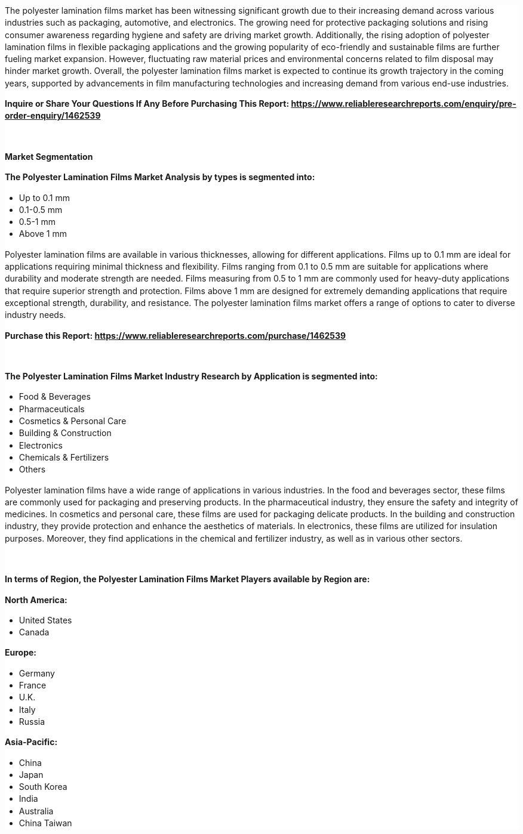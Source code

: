 <p><p>The polyester lamination films market has been witnessing significant growth due to their increasing demand across various industries such as packaging, automotive, and electronics. The growing need for protective packaging solutions and rising consumer awareness regarding hygiene and safety are driving market growth. Additionally, the rising adoption of polyester lamination films in flexible packaging applications and the growing popularity of eco-friendly and sustainable films are further fueling market expansion. However, fluctuating raw material prices and environmental concerns related to film disposal may hinder market growth. Overall, the polyester lamination films market is expected to continue its growth trajectory in the coming years, supported by advancements in film manufacturing technologies and increasing demand from various end-use industries.</p></p>
<p><strong>Inquire or Share Your Questions If Any Before Purchasing This Report: <a href="https://www.reliableresearchreports.com/enquiry/pre-order-enquiry/1462539">https://www.reliableresearchreports.com/enquiry/pre-order-enquiry/1462539</a></strong></p>
<p>&nbsp;</p>
<p><strong>Market Segmentation</strong></p>
<p><strong>The Polyester Lamination Films Market Analysis by types is segmented into:</strong></p>
<p><ul><li>Up to 0.1 mm</li><li>0.1-0.5 mm</li><li>0.5-1 mm</li><li>Above 1 mm</li></ul></p>
<p><p>Polyester lamination films are available in various thicknesses, allowing for different applications. Films up to 0.1 mm are ideal for applications requiring minimal thickness and flexibility. Films ranging from 0.1 to 0.5 mm are suitable for applications where durability and moderate strength are needed. Films measuring from 0.5 to 1 mm are commonly used for heavy-duty applications that require superior strength and protection. Films above 1 mm are designed for extremely demanding applications that require exceptional strength, durability, and resistance. The polyester lamination films market offers a range of options to cater to diverse industry needs.</p></p>
<p><strong>Purchase this Report:&nbsp;<a href="https://www.reliableresearchreports.com/purchase/1462539">https://www.reliableresearchreports.com/purchase/1462539</a></strong></p>
<p>&nbsp;</p>
<p><strong>The Polyester Lamination Films Market Industry Research by Application is segmented into:</strong></p>
<p><ul><li>Food & Beverages</li><li>Pharmaceuticals</li><li>Cosmetics & Personal Care</li><li>Building & Construction</li><li>Electronics</li><li>Chemicals & Fertilizers</li><li>Others</li></ul></p>
<p><p>Polyester lamination films have a wide range of applications in various industries. In the food and beverages sector, these films are commonly used for packaging and preserving products. In the pharmaceutical industry, they ensure the safety and integrity of medicines. In cosmetics and personal care, these films are used for packaging delicate products. In the building and construction industry, they provide protection and enhance the aesthetics of materials. In electronics, these films are utilized for insulation purposes. Moreover, they find applications in the chemical and fertilizer industry, as well as in various other sectors.</p></p>
<p>&nbsp;</p>
<p><strong>In terms of Region, the Polyester Lamination Films Market Players available by Region are:</strong></p>
<p>
    <p> <strong> North America: </strong>
        <ul>
            <li>United States</li>
            <li>Canada</li>
        </ul>
        </p> 
    <p> <strong> Europe: </strong>
        <ul>
            <li>Germany</li>
            <li>France</li>
            <li>U.K.</li>
            <li>Italy</li>
            <li>Russia</li>
        </ul>
        </p> 
    <p> <strong> Asia-Pacific: </strong>
        <ul>
            <li>China</li>
            <li>Japan</li>
            <li>South Korea</li>
            <li>India</li>
            <li>Australia</li>
            <li>China Taiwan</li>